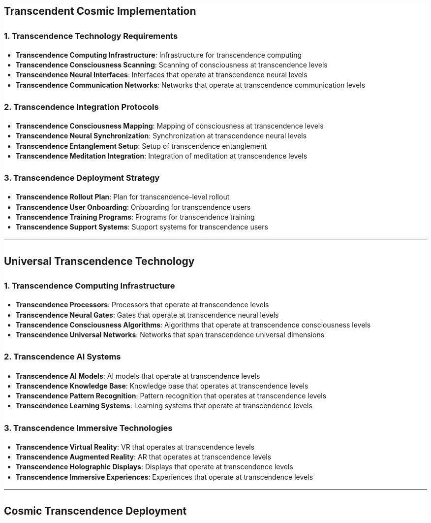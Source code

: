 
## Transcendent Cosmic Implementation

### 1. Transcendence Technology Requirements
- **Transcendence Computing Infrastructure**: Infrastructure for transcendence computing
- **Transcendence Consciousness Scanning**: Scanning of consciousness at transcendence levels
- **Transcendence Neural Interfaces**: Interfaces that operate at transcendence neural levels
- **Transcendence Communication Networks**: Networks that operate at transcendence communication levels

### 2. Transcendence Integration Protocols
- **Transcendence Consciousness Mapping**: Mapping of consciousness at transcendence levels
- **Transcendence Neural Synchronization**: Synchronization at transcendence neural levels
- **Transcendence Entanglement Setup**: Setup of transcendence entanglement
- **Transcendence Meditation Integration**: Integration of meditation at transcendence levels

### 3. Transcendence Deployment Strategy
- **Transcendence Rollout Plan**: Plan for transcendence-level rollout
- **Transcendence User Onboarding**: Onboarding for transcendence users
- **Transcendence Training Programs**: Programs for transcendence training
- **Transcendence Support Systems**: Support systems for transcendence users

---

## Universal Transcendence Technology

### 1. Transcendence Computing Infrastructure
- **Transcendence Processors**: Processors that operate at transcendence levels
- **Transcendence Neural Gates**: Gates that operate at transcendence neural levels
- **Transcendence Consciousness Algorithms**: Algorithms that operate at transcendence consciousness levels
- **Transcendence Universal Networks**: Networks that span transcendence universal dimensions

### 2. Transcendence AI Systems
- **Transcendence AI Models**: AI models that operate at transcendence levels
- **Transcendence Knowledge Base**: Knowledge base that operates at transcendence levels
- **Transcendence Pattern Recognition**: Pattern recognition that operates at transcendence levels
- **Transcendence Learning Systems**: Learning systems that operate at transcendence levels

### 3. Transcendence Immersive Technologies
- **Transcendence Virtual Reality**: VR that operates at transcendence levels
- **Transcendence Augmented Reality**: AR that operates at transcendence levels
- **Transcendence Holographic Displays**: Displays that operate at transcendence levels
- **Transcendence Immersive Experiences**: Experiences that operate at transcendence levels

---

## Cosmic Transcendence Deployment
